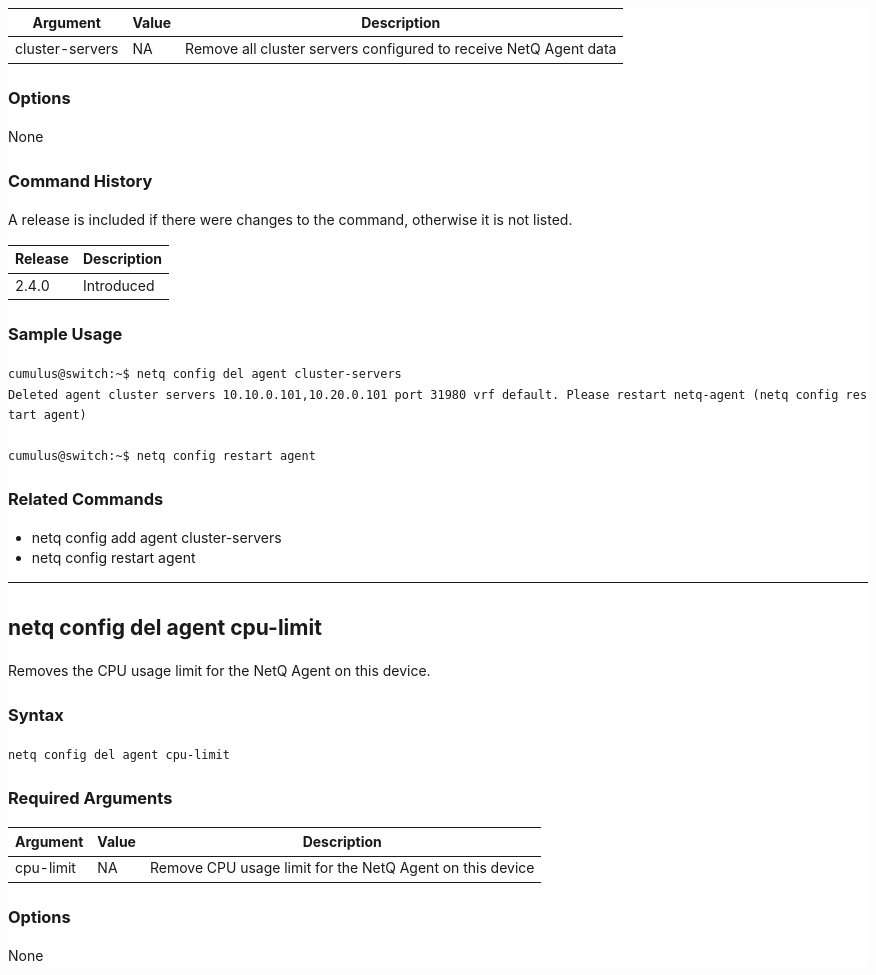 | Argument | Value | Description |
| ---- | ---- | ---- |
| cluster-servers | NA | Remove all cluster servers configured to receive NetQ Agent data |

### Options

None

### Command History

A release is included if there were changes to the command, otherwise it is not listed.

| Release | Description |
| ---- | ---- |
| 2.4.0 | Introduced |

### Sample Usage

```
cumulus@switch:~$ netq config del agent cluster-servers
Deleted agent cluster servers 10.10.0.101,10.20.0.101 port 31980 vrf default. Please restart netq-agent (netq config restart agent)

cumulus@switch:~$ netq config restart agent
```

### Related Commands

- netq config add agent cluster-servers
- netq config restart agent

- - -

## netq config del agent cpu-limit

Removes the CPU usage limit for the NetQ Agent on this device.

### Syntax

```
netq config del agent cpu-limit
```

### Required Arguments

| Argument | Value | Description |
| ---- | ---- | ---- |
| cpu-limit | NA | Remove CPU usage limit for the NetQ Agent on this device |

### Options

None
